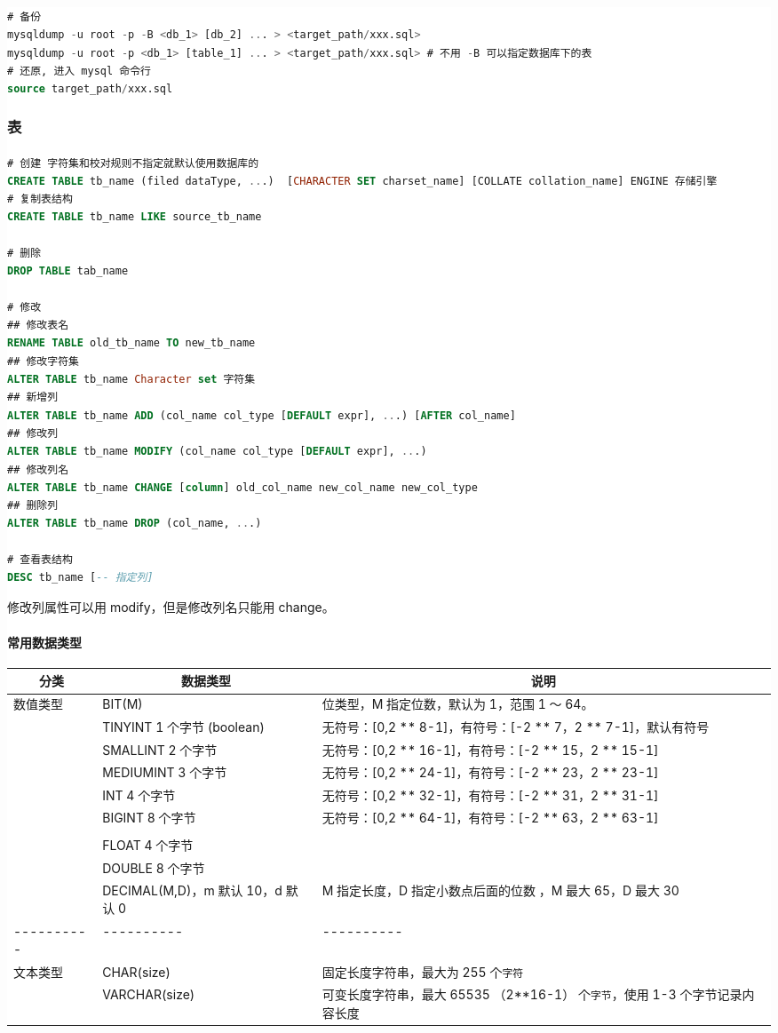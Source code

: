 ```sql
# 备份
mysqldump -u root -p -B <db_1> [db_2] ... > <target_path/xxx.sql>
mysqldump -u root -p <db_1> [table_1] ... > <target_path/xxx.sql> # 不用 -B 可以指定数据库下的表
# 还原, 进入 mysql 命令行
source target_path/xxx.sql
```

### 表

```sql
# 创建 字符集和校对规则不指定就默认使用数据库的
CREATE TABLE tb_name (filed dataType, ...)  [CHARACTER SET charset_name] [COLLATE collation_name] ENGINE 存储引擎
# 复制表结构
CREATE TABLE tb_name LIKE source_tb_name

# 删除
DROP TABLE tab_name

# 修改
## 修改表名
RENAME TABLE old_tb_name TO new_tb_name
## 修改字符集
ALTER TABLE tb_name Character set 字符集
## 新增列
ALTER TABLE tb_name ADD (col_name col_type [DEFAULT expr], ...) [AFTER col_name]
## 修改列
ALTER TABLE tb_name MODIFY (col_name col_type [DEFAULT expr], ...)
## 修改列名
ALTER TABLE tb_name CHANGE [column] old_col_name new_col_name new_col_type
## 删除列
ALTER TABLE tb_name DROP (col_name, ...)

# 查看表结构
DESC tb_name [-- 指定列]
```

修改列属性可以用 modify，但是修改列名只能用 change。

#### 常用数据类型

| 分类       | 数据类型                          | 说明                                                                           |
| ---------- | --------------------------------- | ------------------------------------------------------------------------------ |
| 数值类型   | BIT(M)                            | 位类型，M 指定位数，默认为 1，范围 1 ～ 64。                                   |
|            | TINYINT 1 个字节 (boolean)        | 无符号：[0,2 ** 8-1]，有符号：[-2 ** 7，2 ** 7-1]，默认有符号                  |
|            | SMALLINT 2 个字节                 | 无符号：[0,2 ** 16-1]，有符号：[-2 ** 15，2 ** 15-1]                           |
|            | MEDIUMINT 3 个字节                | 无符号：[0,2 ** 24-1]，有符号：[-2 ** 23，2 ** 23-1]                           |
|            | INT 4 个字节                      | 无符号：[0,2 ** 32-1]，有符号：[-2 ** 31，2 ** 31-1]                           |
|            | BIGINT 8 个字节                   | 无符号：[0,2 ** 64-1]，有符号：[-2 ** 63，2 ** 63-1]                           |
|            |                                   |                                                                                |
|            | FLOAT 4 个字节                    |                                                                                |
|            | DOUBLE 8 个字节                   |                                                                                |
|            | DECIMAL(M,D)，m 默认 10，d 默认 0 | M 指定长度，D 指定小数点后面的位数 ，M 最大 65，D 最大 30                      |
| ---------- | ----------                        | ----------                                                                     |
| 文本类型   | CHAR(size)                        | 固定长度字符串，最大为 255 个`字符`                                            |
|            | VARCHAR(size)                     | 可变长度字符串，最大 65535 （2\*\*16-1） 个`字节`，使用 1-3 个字节记录内容长度 |